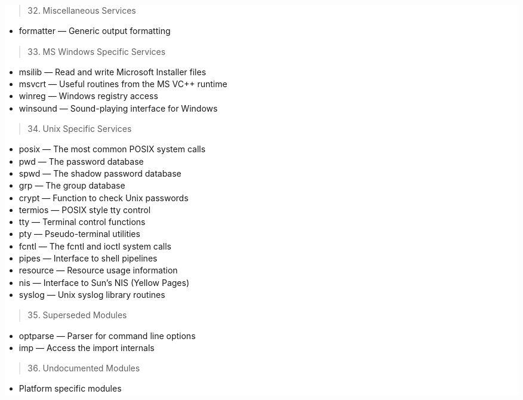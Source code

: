 > 32. Miscellaneous Services
  * formatter — Generic output formatting
> 33. MS Windows Specific Services
  * msilib — Read and write Microsoft Installer files
  * msvcrt — Useful routines from the MS VC++ runtime
  * winreg — Windows registry access
  * winsound — Sound-playing interface for Windows
> 34. Unix Specific Services
  * posix — The most common POSIX system calls
  * pwd — The password database
  * spwd — The shadow password database
  * grp — The group database
  * crypt — Function to check Unix passwords
  * termios — POSIX style tty control
  * tty — Terminal control functions
  * pty — Pseudo-terminal utilities
  * fcntl — The fcntl and ioctl system calls
  * pipes — Interface to shell pipelines
  * resource — Resource usage information
  * nis — Interface to Sun’s NIS (Yellow Pages)
  * syslog — Unix syslog library routines
> 35. Superseded Modules
  * optparse — Parser for command line options
  * imp — Access the import internals
> 36. Undocumented Modules
  * Platform specific modules
